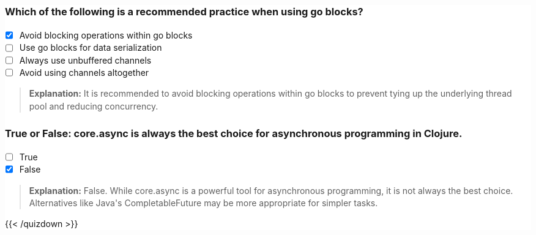 ### Which of the following is a recommended practice when using go blocks?

- [x] Avoid blocking operations within go blocks
- [ ] Use go blocks for data serialization
- [ ] Always use unbuffered channels
- [ ] Avoid using channels altogether

> **Explanation:** It is recommended to avoid blocking operations within go blocks to prevent tying up the underlying thread pool and reducing concurrency.

### True or False: core.async is always the best choice for asynchronous programming in Clojure.

- [ ] True
- [x] False

> **Explanation:** False. While core.async is a powerful tool for asynchronous programming, it is not always the best choice. Alternatives like Java's CompletableFuture may be more appropriate for simpler tasks.

{{< /quizdown >}}
